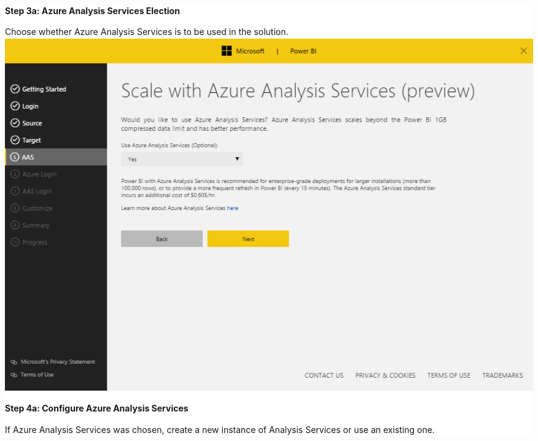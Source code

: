 **Step 3a: Azure Analysis Services Election**

Choose whether Azure Analysis Services is to be used in the solution.
![Image3a](Resources/Images/sccmAsSelection.png)

**Step 4a: Configure Azure Analysis Services**

If Azure Analysis Services was chosen, create a new instance of Analysis Services or use an existing one.
